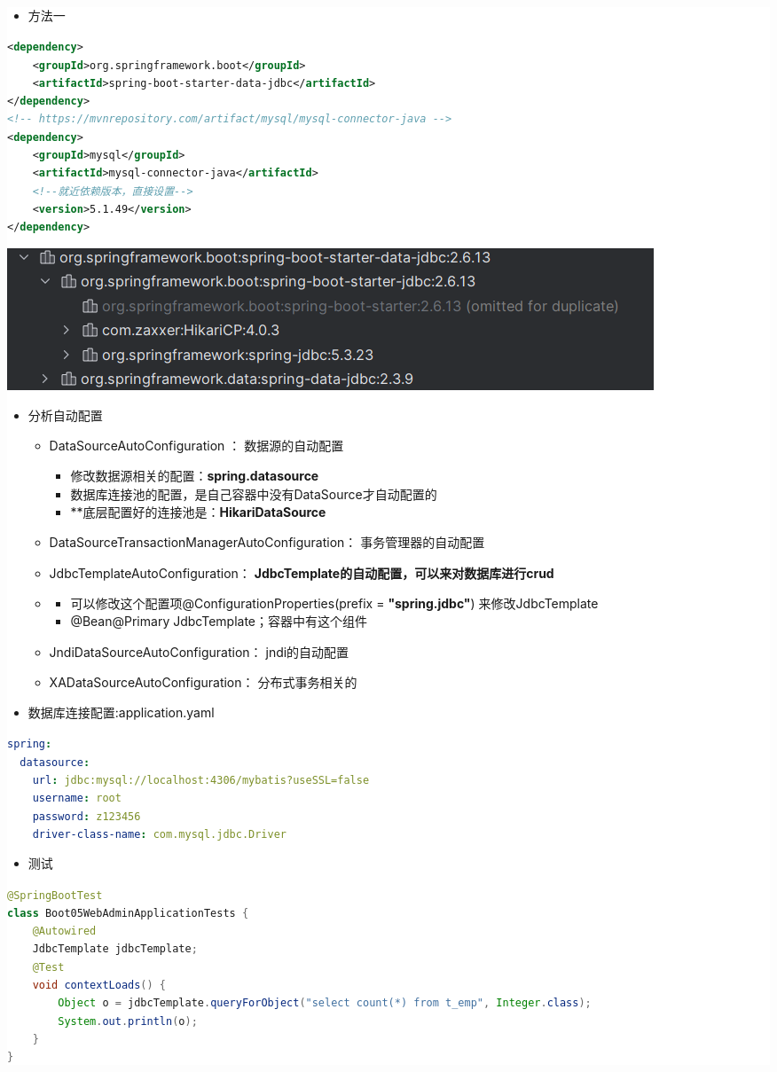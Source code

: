   - 方法一

```xml
<dependency>
    <groupId>org.springframework.boot</groupId>
    <artifactId>spring-boot-starter-data-jdbc</artifactId>
</dependency>
<!-- https://mvnrepository.com/artifact/mysql/mysql-connector-java -->
<dependency>
    <groupId>mysql</groupId>
    <artifactId>mysql-connector-java</artifactId>
    <!--就近依赖版本，直接设置-->
    <version>5.1.49</version>
</dependency>
```

![JDBC依赖1](.\springboot_Markdown笔记图片\JDBC依赖1.png)

- 分析自动配置

  - DataSourceAutoConfiguration ： 数据源的自动配置
    - 修改数据源相关的配置：**spring.datasource**
    - 数据库连接池的配置，是自己容器中没有DataSource才自动配置的
    - **底层配置好的连接池是：**HikariDataSource**
  - DataSourceTransactionManagerAutoConfiguration： 事务管理器的自动配置
  - JdbcTemplateAutoConfiguration： **JdbcTemplate的自动配置，可以来对数据库进行crud**

  - - 可以修改这个配置项@ConfigurationProperties(prefix = **"spring.jdbc"**) 来修改JdbcTemplate
    - @Bean@Primary    JdbcTemplate；容器中有这个组件

  - JndiDataSourceAutoConfiguration： jndi的自动配置
  - XADataSourceAutoConfiguration： 分布式事务相关的

- 数据库连接配置:application.yaml

```yaml
spring:
  datasource:
    url: jdbc:mysql://localhost:4306/mybatis?useSSL=false
    username: root
    password: z123456
    driver-class-name: com.mysql.jdbc.Driver
```

- 测试

```java
@SpringBootTest
class Boot05WebAdminApplicationTests {
    @Autowired
    JdbcTemplate jdbcTemplate;
    @Test
    void contextLoads() {
        Object o = jdbcTemplate.queryForObject("select count(*) from t_emp", Integer.class);
        System.out.println(o);
    }
}
```
